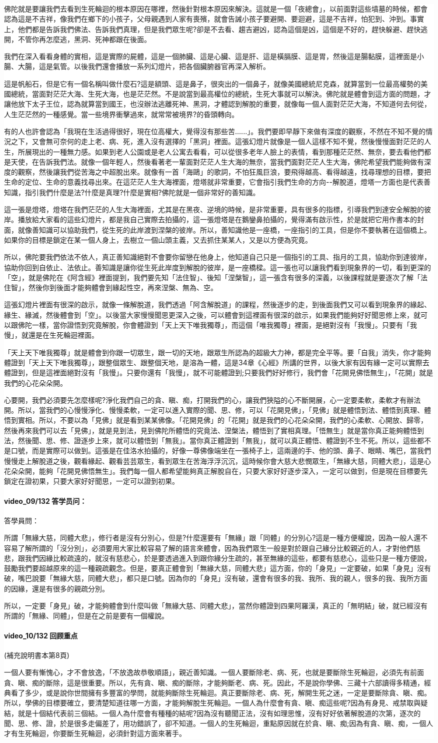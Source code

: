 佛陀就是要讓我們去看到生死輪迴的根本原因在哪裡，然後針對根本原因來解決。這就是一個「夜總會」，以前面對這些墳墓的時候，都會認為這是不吉祥，像我們在鄉下的小孩子，父母親遇到人家有喪殯，就會告誡小孩子要避開、要迴避，這是不吉祥，怕犯到、沖到。事實上，他們都是告訴我們佛法、告訴我們真理，但是我們眾生呢?卻是不去看、趨吉避凶，認為這個是凶，這個是不好的，趕快躲避、趕快逃開，不管你再怎麼逃，黑洞、死神都跟在後面。

我們在深入看看身體的實相，這是實際的屍體，這是一個肺臟、這是心臟、這是肝、這是橫膈膜、這是胃，然後這是腸黏膜，這裡面是小腸、大腸，這是氣管。以後我們還會播放一系列幻燈片，把各個臟腑器官再深入解析。

這是帆船石，但是它有一個名稱叫做什麼石?這是額頭、這是鼻子，很突出的一個鼻子，就像美國總統尼克森，就算當到一位最高權勢的美國總統，當面對茫茫大海、生死大海，也是茫茫然。不是說當到最高權位的總統，生死大事就可以解決。佛陀就是體會到這方面的問題，才讓他放下太子王位，認為就算當到國王，也沒辦法逃離死神、黑洞，才體認到解脫的重要，就像每一個人面對茫茫大海，不知道何去何從，人生茫茫然的一種感覺。當一些境界衝擊過來，就常常被境界?的昏頭轉向。

有的人也許會認為「我現在生活過得很好，現在位高權大，覺得沒有那些苦......」。我們要即早靜下來做有深度的觀察，不然在不知不覺的情況之下，又會無可奈何的走上老、病、死，進入沒有選擇的「黑洞」裡面。這張幻燈片就像是一個人這樣不知不覺，然後慢慢面對茫茫的人生，所展現出的一種無力感。如果到老人公園或是老人公寓去看看，可以從很多老年人臉上的表情，看到那種茫茫然、無奈，要去看他們都是天使，在告訴我們法。就像一個年輕人，然後看著老一輩面對茫茫人生大海的無奈，當我們面對茫茫人生大海，佛陀希望我們能夠做有深度的觀察，然後讓我們從苦海之中超脫出來。就像有一首「海鷗」的歌詞，不怕狂風巨浪，要飛得越高、看得越遠，找尋理想的目標，要把生命的定位、生命的意義找尋出來。在這茫茫人生大海裡面，燈塔就非常重要，它會指引我們生命的方向--解脫道，燈塔一方面也是代表善知識，指引我們什麼是法?什麼是真理?什麼是實相?佛陀就是一個非常好的善知識。

這一張是燈塔，燈塔在我們茫茫的人生大海裡面，尤其是在黑夜、逆境的時候，是非常重要，具有很多的指標，引導我們到達安全解脫的彼岸。播放給大家看的這些幻燈片，都是我自己實際去拍攝的，這一張燈塔是在鵝鑾鼻拍攝的，覺得滿有啟示性，於是就把它用作書本的封面，就像善知識可以協助我們，從生死的此岸渡到涅槃的彼岸。所以，善知識他是一座橋，一座指引的工具，但是你不要執著在這個橋上。如果你的目標是鎖定在某一個人身上，去樹立一個山頭主義，又去抓住某某人，又是以方便為究竟。

所以，佛陀要我們依法不依人，真正善知識絕對不會要你留戀在他身上，他知道自己只是一個指引的工具、指月的工具，協助你到達彼岸，協助你回到自依止、法依止。善知識是讓你從生死此岸度到解脫的彼岸，是一座橋樑。這一張也可以讓我們看到現象界的一切，看到更深的「空」，就是佛陀在《阿含經》裡面提到，我們要先知「法住智」、後知「涅槃智」，這一張含有很多的深義，以後課程就是要逐次了解「法住智」，然後你到後面才能夠體會到緣起性空，再來涅槃、無為、空。

這張幻燈片裡面有很深的啟示，就像一條解脫道，我們透過「阿含解脫道」的課程，然後逐步的走，到後面我們又可以看到現象界的緣起、緣生、緣滅，然後體會到「空」。以後當大家慢慢聞思更深入之後，可以體會到這裡面有很深的啟示，如果我們能夠好好聞思修上來，就可以跟佛陀一樣，當你證悟到究竟解脫，你會體證到「天上天下唯我獨尊」，而這個「唯我獨尊」裡面，是絕對沒有「我慢」。只要有「我慢」，就還是在生死輪迴裡面。

「天上天下唯我獨尊」就是體會到你跟一切眾生，跟一切的天地，跟眾生所認為的超級大力神，都是完全平等。要「自我」消失，你才能夠體證到「天上天下唯我獨尊」，跟整個眾生、跟整個天地，是溶為一體，這是34章《心經》所講的世界，以後大家有因有緣一定可以實際去體證到，但是這裡面絕對沒有「我慢」。只要你還有「我慢」，就不可能體證到;只要我們好好修行，我們會「花開見佛悟無生」，「花開」就是我們的心花朵朵開。

心要開，我們必須要先怎麼樣呢?淨化我們自己的貪、瞋、痴，打開我們的心，讓我們狹隘的心不斷開展，心一定要柔軟，柔軟才有辦法開。所以，當我們的心慢慢淨化、慢慢柔軟，一定可以進入實際的聞、思、修，可以「花開見佛」，「見佛」就是體悟到法、體悟到真理、體悟到實相。所以，不要以為「見佛」就是看到某某佛像。「花開見佛」的「花開」就是我們的心花朵朵開，我們的心柔軟、心開放、歸零，然後再來我們可以去「見佛」，就是見到法，見到佛陀所體悟的究竟法、涅槃法，體悟到了實相真理。「悟無生」就是當你真正能夠體悟到法，然後聞、思、修、證逐步上來，就可以體悟到「無我」。當你真正體證到「無我」，就可以真正體悟、體證到不生不死。所以，這些都不是口號，而是實際可以做到。這張是在佳洛水拍攝的，好像一尊佛像端坐在一張椅子上，這兩邊的手、他的頭、鼻子、眼睛、嘴巴，當我們慢慢走上解脫道之後，觀看緣起、觀看芸芸眾生，看到眾生在苦海浮浮沉沉，這時候你會大慈大悲憫眾生，「無緣大慈，同體大悲」，這是心花朵朵開，能夠「花開見佛悟無生」。我們每一個人都希望能夠真正解脫自在，只要大家好好逐步深入，一定可以做到，但是現在目標要先鎖定在證初果，只要大家好好聞思，一定可以證到初果。

#### video_09/132 答学员问：

答學員問：

所謂「無緣大慈，同體大悲」，修行者是沒有分別心，但是?什麼還要有「無緣」跟「同體」的分別心?這是一種方便權說，因為一般人還不容易了解所謂的「沒分別」，必須要用大家比較容易了解的語言來體會，因為我們眾生一般是對於跟自己緣分比較親近的人，才對他們慈悲，跟我們因緣比較疏遠的，就沒有慈悲心，於是要透過進入到跟你緣分生疏的，甚至無緣的這些，都要有慈悲心，這些只是一種方便說，鼓勵我們要超越原來的這一種親疏觀念。但是，要真正體會到「無緣大慈，同體大悲」這方面，你的「身見」一定要破，如果「身見」沒有破，嘴巴說要「無緣大慈，同體大悲」，都只是口號。因為你的「身見」沒有破，還會有很多的我、我所、我的親人，很多的我、我所方面的因緣，還是有很多的親疏分別。

所以，一定要「身見」破，才能夠體會到什麼叫做「無緣大慈、同體大悲」，當然你體證到四果阿羅漢，真正的「無明結」破，就已經沒有所謂的「無緣、同體」，但是在之前是要有一個權說。

#### video_10/132 回顾重点

(補充說明書本第8頁)

一個人要有慚愧心，才不會放逸，「不放逸故恭敬順語」，親近善知識。一個人要斷除老、病、死，也就是要斷除生死輪迴，必須先有前面貪、瞋、痴的斷除，這是很重要。所以，先有貪、瞋、痴的斷除，才能夠斷老、病、死。因此，不是說你學佛、三藏十六部讀得多精通，經典看了多少，或是說你世間擁有多豐富的學問，就能夠斷除生死輪迴。真正要斷除老、病、死，解開生死之迷，一定是要斷除貪、瞋、痴。所以，學佛的目標要確立，要清楚知道往哪一方面，才能夠解脫生死輪迴。一個人為什麼會有貪、瞋、痴這些呢?因為有身見、戒禁取與疑結，就是十個結代表前三個結。一個人為什麼會有種種的結呢?因為沒有聽聞正法，沒有如理思惟，沒有好好依著解脫道的次第，逐次的聞、思、修、證，於是很多走偏差了，用功錯誤了，卻不知道。一個人的生死輪迴，重點原因就在於貪、瞋、痴;因為有貪、瞋、痴，一個人才有生死輪迴，你要斷生死輪迴，必須針對這方面來著手。
